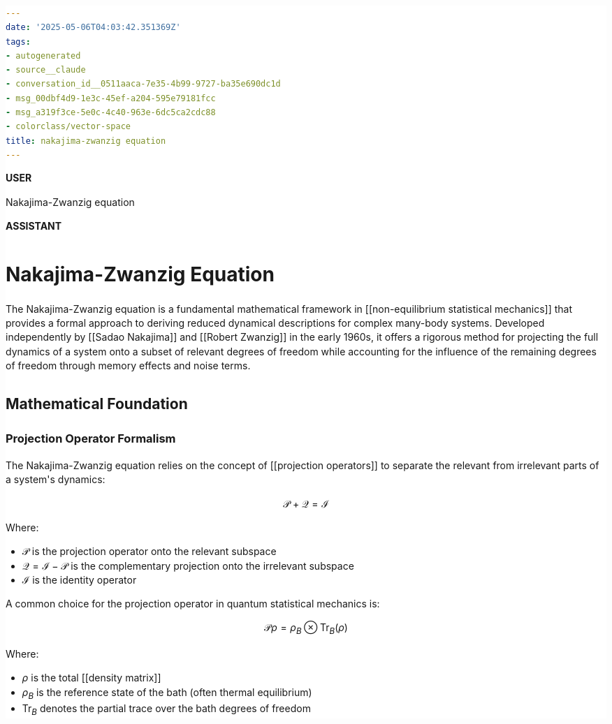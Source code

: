 ```yaml
---
date: '2025-05-06T04:03:42.351369Z'
tags:
- autogenerated
- source__claude
- conversation_id__0511aaca-7e35-4b99-9727-ba35e690dc1d
- msg_00dbf4d9-1e3c-45ef-a204-595e79181fcc
- msg_a319f3ce-5e0c-4c40-963e-6dc5ca2cdc88
- colorclass/vector-space
title: nakajima-zwanzig equation
---
```


**USER**

Nakajima-Zwanzig equation


**ASSISTANT**

# Nakajima-Zwanzig Equation

The Nakajima-Zwanzig equation is a fundamental mathematical framework in [[non-equilibrium statistical mechanics]] that provides a formal approach to deriving reduced dynamical descriptions for complex many-body systems. Developed independently by [[Sadao Nakajima]] and [[Robert Zwanzig]] in the early 1960s, it offers a rigorous method for projecting the full dynamics of a system onto a subset of relevant degrees of freedom while accounting for the influence of the remaining degrees of freedom through memory effects and noise terms.

## Mathematical Foundation

### Projection Operator Formalism

The Nakajima-Zwanzig equation relies on the concept of [[projection operators]] to separate the relevant from irrelevant parts of a system's dynamics:

$$\mathcal{P} + \mathcal{Q} = \mathcal{I}$$

Where:
- $\mathcal{P}$ is the projection operator onto the relevant subspace
- $\mathcal{Q} = \mathcal{I} - \mathcal{P}$ is the complementary projection onto the irrelevant subspace
- $\mathcal{I}$ is the identity operator

A common choice for the projection operator in quantum statistical mechanics is:

$$\mathcal{P}\rho = \rho_B \otimes \text{Tr}_B(\rho)$$

Where:
- $\rho$ is the total [[density matrix]]
- $\rho_B$ is the reference state of the bath (often thermal equilibrium)
- $\text{Tr}_B$ denotes the partial trace over the bath degrees of freedom
